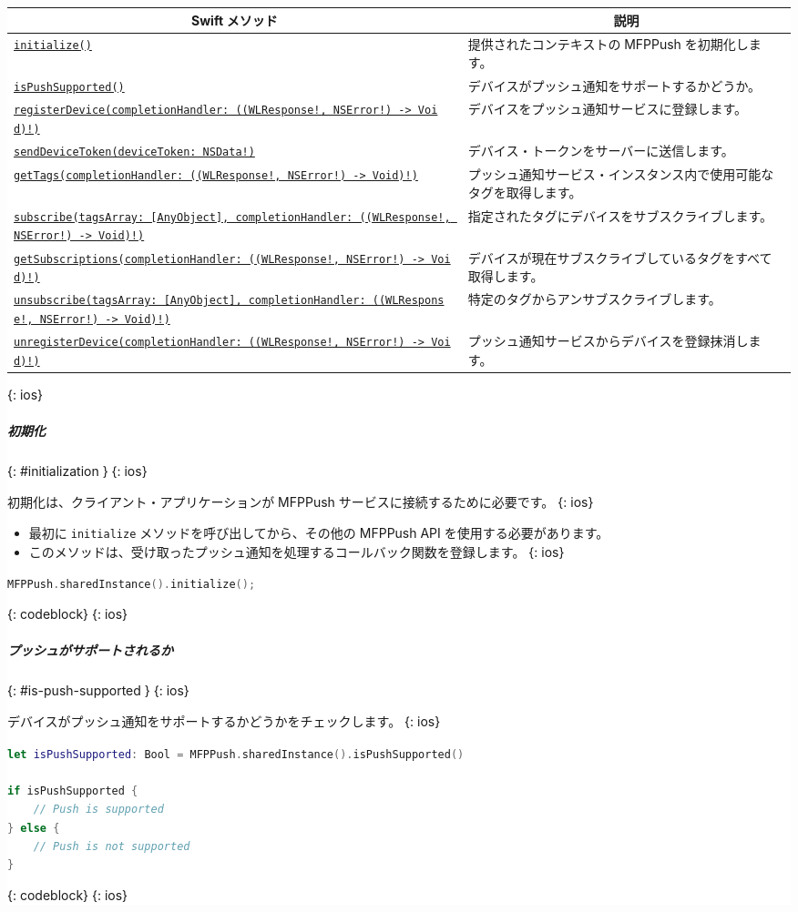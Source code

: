 | Swift メソッド | 説明  |
|---------------|--------------|
| [`initialize()`](#initialization) | 提供されたコンテキストの MFPPush を初期化します。 |
| [`isPushSupported()`](#is-push-supported) | デバイスがプッシュ通知をサポートするかどうか。 |
| [`registerDevice(completionHandler: ((WLResponse!, NSError!) -> Void)!)`](#register-device--send-device-token) | デバイスをプッシュ通知サービスに登録します。|
| [`sendDeviceToken(deviceToken: NSData!)`](#register-device--send-device-token) | デバイス・トークンをサーバーに送信します。 |
| [`getTags(completionHandler: ((WLResponse!, NSError!) -> Void)!)`](#get-tags) | プッシュ通知サービス・インスタンス内で使用可能なタグを取得します。 |
| [`subscribe(tagsArray: [AnyObject], completionHandler: ((WLResponse!, NSError!) -> Void)!)`](#subscribe) | 指定されたタグにデバイスをサブスクライブします。 |
| [`getSubscriptions(completionHandler: ((WLResponse!, NSError!) -> Void)!)`](#get-subscriptions)  | デバイスが現在サブスクライブしているタグをすべて取得します。 |
| [`unsubscribe(tagsArray: [AnyObject], completionHandler: ((WLResponse!, NSError!) -> Void)!)`](#unsubscribe) | 特定のタグからアンサブスクライブします。 |
| [`unregisterDevice(completionHandler: ((WLResponse!, NSError!) -> Void)!)`](#unregister) | プッシュ通知サービスからデバイスを登録抹消します。              |
{: ios}

##### 初期化
{: #initialization }
{: ios}

初期化は、クライアント・アプリケーションが MFPPush サービスに接続するために必要です。
{: ios}

* 最初に `initialize` メソッドを呼び出してから、その他の MFPPush API を使用する必要があります。
* このメソッドは、受け取ったプッシュ通知を処理するコールバック関数を登録します。
{: ios}

```swift
MFPPush.sharedInstance().initialize();
```
{: codeblock}
{: ios}

##### プッシュがサポートされるか
{: #is-push-supported }
{: ios}

デバイスがプッシュ通知をサポートするかどうかをチェックします。
{: ios}

```swift
let isPushSupported: Bool = MFPPush.sharedInstance().isPushSupported()

if isPushSupported {
    // Push is supported
} else {
    // Push is not supported
}
```
{: codeblock}
{: ios}
